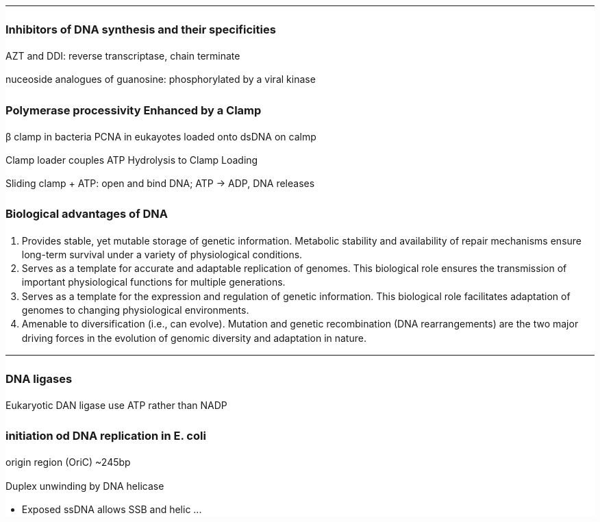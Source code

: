 



















---
### Inhibitors of DNA synthesis and their specificities

AZT and DDI: reverse transcriptase, chain terminate

nuceoside analogues of guanosine: phosphorylated by a viral kinase

### Polymerase processivity Enhanced by a Clamp

β clamp in bacteria
PCNA in eukayotes
loaded onto dsDNA on calmp

Clamp loader couples ATP Hydrolysis to Clamp Loading

Sliding clamp + ATP: open and bind DNA; ATP → ADP, DNA releases


### Biological advantages of DNA

1. Provides stable, yet mutable storage of genetic information. Metabolic stability and availability of repair mechanisms ensure long-term survival under a variety of physiological conditions.
2. Serves as a template for accurate and adaptable replication of genomes. This biological role ensures the transmission of important physiological functions for multiple generations.
3. Serves as a template for the expression and regulation of genetic information. This biological role facilitates adaptation of genomes to changing physiological environments.
4. Amenable to diversification (i.e., can evolve). Mutation and genetic recombination (DNA rearrangements) are the two major driving forces in the evolution of genomic diversity and adaptation in nature.

---
### DNA ligases

Eukaryotic DAN ligase use ATP rather than NADP

### initiation od DNA replication in E. coli

origin region (OriC) ~245bp

Duplex unwinding by DNA helicase
- Exposed ssDNA allows SSB and helic ...

